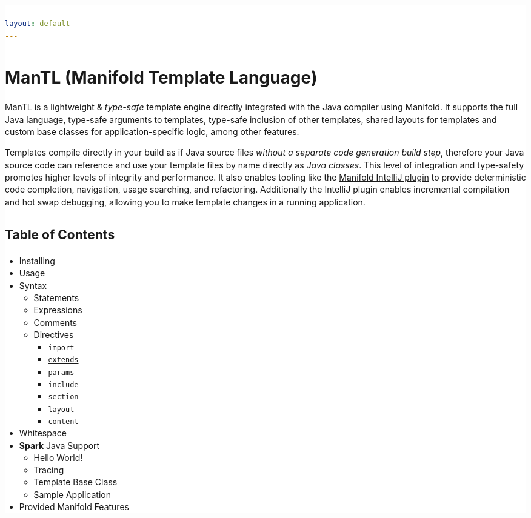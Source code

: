 ```yaml
---
layout: default
---
```


# ManTL (Manifold Template Language)

ManTL is a lightweight & *type-safe* template engine directly integrated with the Java compiler using [Manifold](http://manifold.systems/).
It supports the full Java language, type-safe arguments to templates, type-safe inclusion of other templates,
shared layouts for templates and custom base classes for application-specific logic, among other features.

Templates compile directly in your build as if Java source files _without a separate code generation build step_, therefore
your Java source code can reference and use your template files by name directly as _Java classes_. This level of 
integration and type-safety promotes higher levels of integrity and performance.  It also enables tooling like the [Manifold IntelliJ plugin](https://plugins.jetbrains.com/plugin/10057-manifold)
to provide deterministic code completion, navigation, usage searching, and refactoring.  Additionally the IntelliJ plugin
enables incremental compilation and hot swap debugging, allowing you to make template changes in a running application.

## Table of Contents
* [Installing](#installing)
* [Usage](#usage)
* [Syntax](#basic-syntax)
  * [Statements](#statements)
  * [Expressions](#expressions)
  * [Comments](#comments)
  * [Directives](#directives)
    * [`import`](#-import-)
    * [`extends`](#-extends-)
    * [`params`](#-params-)
    * [`include`](#-include-)
    * [`section`](#-section-)
    * [`layout`](#-layout-)
    * [`content`](#-layout-)
* [Whitespace](#whitespace)
* [**Spark** Java Support](#spark)
  * [Hello World!](#spark-hello-world)
  * [Tracing](#tracing)
  * [Template Base Class](#spark-template)
  * [Sample Application](#demo)
* [Provided Manifold Features](#provided-manifold-features)  
  
<a id="installing" class="toc_anchor"></a>
